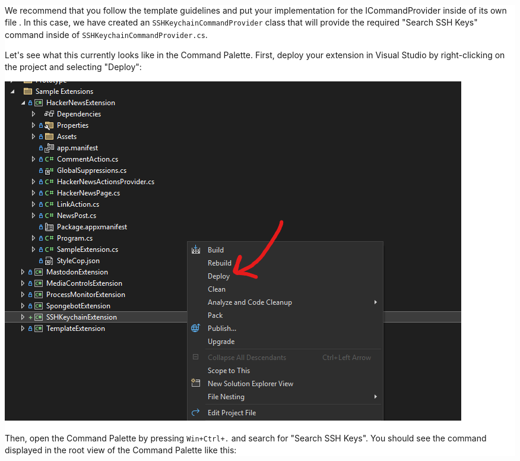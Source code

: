 We recommend that you follow the template guidelines and put your implementation for the ICommandProvider inside of its own file . In this case, we have created an `SSHKeychainCommandProvider` class that will provide the required "Search SSH Keys" command inside of `SSHKeychainCommandProvider.cs`.

Let's see what this currently looks like in the Command Palette. First, deploy your extension in Visual Studio by right-clicking on the project and selecting "Deploy":

![alt text](image-3.png)

Then, open the Command Palette by pressing `Win+Ctrl+.` and search for "Search SSH Keys". You should see the command displayed in the root view of the Command Palette like this:
